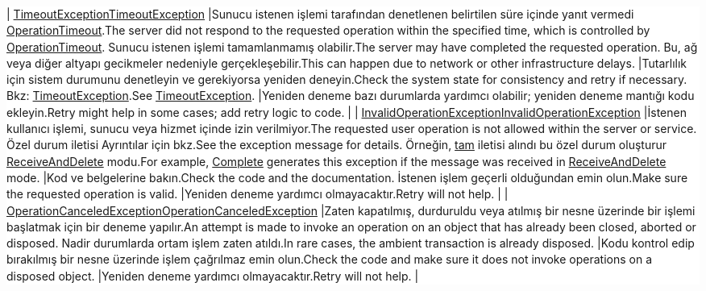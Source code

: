 | [<span data-ttu-id="03c56-122">TimeoutException</span><span class="sxs-lookup"><span data-stu-id="03c56-122">TimeoutException</span></span>](https://msdn.microsoft.com/library/system.timeoutexception.aspx) |<span data-ttu-id="03c56-123">Sunucu istenen işlemi tarafından denetlenen belirtilen süre içinde yanıt vermedi [OperationTimeout](/dotnet/api/microsoft.servicebus.messaging.messagingfactorysettings#Microsoft_ServiceBus_Messaging_MessagingFactorySettings_OperationTimeout).</span><span class="sxs-lookup"><span data-stu-id="03c56-123">The server did not respond to the requested operation within the specified time, which is controlled by [OperationTimeout](/dotnet/api/microsoft.servicebus.messaging.messagingfactorysettings#Microsoft_ServiceBus_Messaging_MessagingFactorySettings_OperationTimeout).</span></span> <span data-ttu-id="03c56-124">Sunucu istenen işlemi tamamlanmamış olabilir.</span><span class="sxs-lookup"><span data-stu-id="03c56-124">The server may have completed the requested operation.</span></span> <span data-ttu-id="03c56-125">Bu, ağ veya diğer altyapı gecikmeler nedeniyle gerçekleşebilir.</span><span class="sxs-lookup"><span data-stu-id="03c56-125">This can happen due to network or other infrastructure delays.</span></span> |<span data-ttu-id="03c56-126">Tutarlılık için sistem durumunu denetleyin ve gerekiyorsa yeniden deneyin.</span><span class="sxs-lookup"><span data-stu-id="03c56-126">Check the system state for consistency and retry if necessary.</span></span><br /> <span data-ttu-id="03c56-127">Bkz: [TimeoutException](#timeoutexception).</span><span class="sxs-lookup"><span data-stu-id="03c56-127">See [TimeoutException](#timeoutexception).</span></span> |<span data-ttu-id="03c56-128">Yeniden deneme bazı durumlarda yardımcı olabilir; yeniden deneme mantığı kodu ekleyin.</span><span class="sxs-lookup"><span data-stu-id="03c56-128">Retry might help in some cases; add retry logic to code.</span></span> |
| [<span data-ttu-id="03c56-129">InvalidOperationException</span><span class="sxs-lookup"><span data-stu-id="03c56-129">InvalidOperationException</span></span>](https://msdn.microsoft.com/library/system.invalidoperationexception.aspx) |<span data-ttu-id="03c56-130">İstenen kullanıcı işlemi, sunucu veya hizmet içinde izin verilmiyor.</span><span class="sxs-lookup"><span data-stu-id="03c56-130">The requested user operation is not allowed within the server or service.</span></span> <span data-ttu-id="03c56-131">Özel durum iletisi Ayrıntılar için bkz.</span><span class="sxs-lookup"><span data-stu-id="03c56-131">See the exception message for details.</span></span> <span data-ttu-id="03c56-132">Örneğin, [tam](/dotnet/api/microsoft.servicebus.messaging.brokeredmessage#Microsoft_ServiceBus_Messaging_BrokeredMessage_Complete) iletisi alındı bu özel durum oluşturur [ReceiveAndDelete](/dotnet/api/microsoft.servicebus.messaging.receivemode) modu.</span><span class="sxs-lookup"><span data-stu-id="03c56-132">For example, [Complete](/dotnet/api/microsoft.servicebus.messaging.brokeredmessage#Microsoft_ServiceBus_Messaging_BrokeredMessage_Complete) generates this exception if the message was received in [ReceiveAndDelete](/dotnet/api/microsoft.servicebus.messaging.receivemode) mode.</span></span> |<span data-ttu-id="03c56-133">Kod ve belgelerine bakın.</span><span class="sxs-lookup"><span data-stu-id="03c56-133">Check the code and the documentation.</span></span> <span data-ttu-id="03c56-134">İstenen işlem geçerli olduğundan emin olun.</span><span class="sxs-lookup"><span data-stu-id="03c56-134">Make sure the requested operation is valid.</span></span> |<span data-ttu-id="03c56-135">Yeniden deneme yardımcı olmayacaktır.</span><span class="sxs-lookup"><span data-stu-id="03c56-135">Retry will not help.</span></span> |
| [<span data-ttu-id="03c56-136">OperationCanceledException</span><span class="sxs-lookup"><span data-stu-id="03c56-136">OperationCanceledException</span></span>](https://msdn.microsoft.com/library/system.operationcanceledexception.aspx) |<span data-ttu-id="03c56-137">Zaten kapatılmış, durduruldu veya atılmış bir nesne üzerinde bir işlemi başlatmak için bir deneme yapılır.</span><span class="sxs-lookup"><span data-stu-id="03c56-137">An attempt is made to invoke an operation on an object that has already been closed, aborted or disposed.</span></span> <span data-ttu-id="03c56-138">Nadir durumlarda ortam işlem zaten atıldı.</span><span class="sxs-lookup"><span data-stu-id="03c56-138">In rare cases, the ambient transaction is already disposed.</span></span> |<span data-ttu-id="03c56-139">Kodu kontrol edip bırakılmış bir nesne üzerinde işlem çağrılmaz emin olun.</span><span class="sxs-lookup"><span data-stu-id="03c56-139">Check the code and make sure it does not invoke operations on a disposed object.</span></span> |<span data-ttu-id="03c56-140">Yeniden deneme yardımcı olmayacaktır.</span><span class="sxs-lookup"><span data-stu-id="03c56-140">Retry will not help.</span></span> |